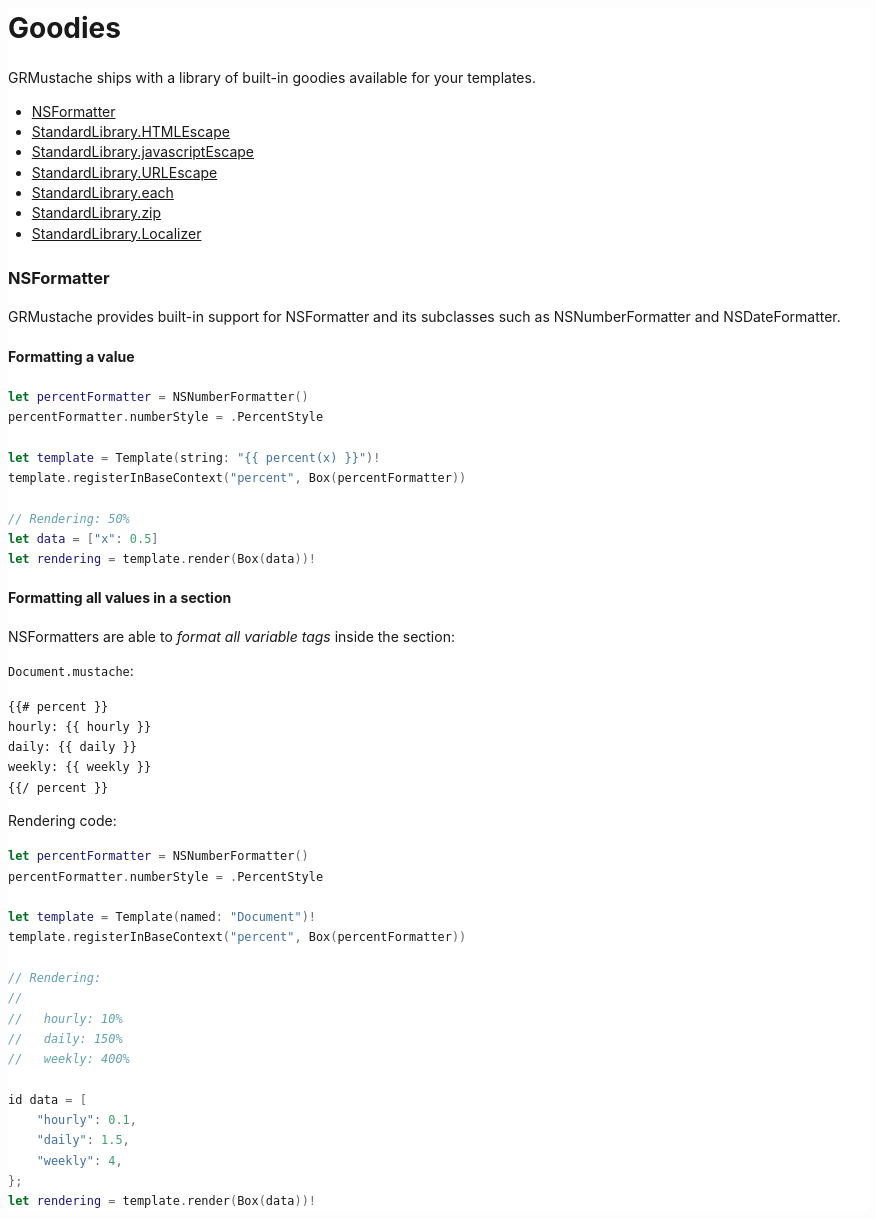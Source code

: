 Goodies
=======

GRMustache ships with a library of built-in goodies available for your templates.

- [NSFormatter](#nsformatter)
- [StandardLibrary.HTMLEscape](#standardlibraryhtmlescape)
- [StandardLibrary.javascriptEscape](#standardlibraryjavascriptescape)
- [StandardLibrary.URLEscape](#standardlibraryurlescape)
- [StandardLibrary.each](#standardlibraryeach)
- [StandardLibrary.zip](#standardlibraryeach)
- [StandardLibrary.Localizer](#standardlibrarylocalizer)


### NSFormatter

GRMustache provides built-in support for NSFormatter and its subclasses such as NSNumberFormatter and NSDateFormatter.

#### Formatting a value

```swift
let percentFormatter = NSNumberFormatter()
percentFormatter.numberStyle = .PercentStyle

let template = Template(string: "{{ percent(x) }}")!
template.registerInBaseContext("percent", Box(percentFormatter))

// Rendering: 50%
let data = ["x": 0.5]
let rendering = template.render(Box(data))!
```

#### Formatting all values in a section

NSFormatters are able to *format all variable tags* inside the section:

`Document.mustache`:

    {{# percent }}
    hourly: {{ hourly }}
    daily: {{ daily }}
    weekly: {{ weekly }}
    {{/ percent }}

Rendering code:

```swift
let percentFormatter = NSNumberFormatter()
percentFormatter.numberStyle = .PercentStyle

let template = Template(named: "Document")!
template.registerInBaseContext("percent", Box(percentFormatter))

// Rendering:
//
//   hourly: 10%
//   daily: 150%
//   weekly: 400%

id data = [
    "hourly": 0.1,
    "daily": 1.5,
    "weekly": 4,
};
let rendering = template.render(Box(data))!
```
